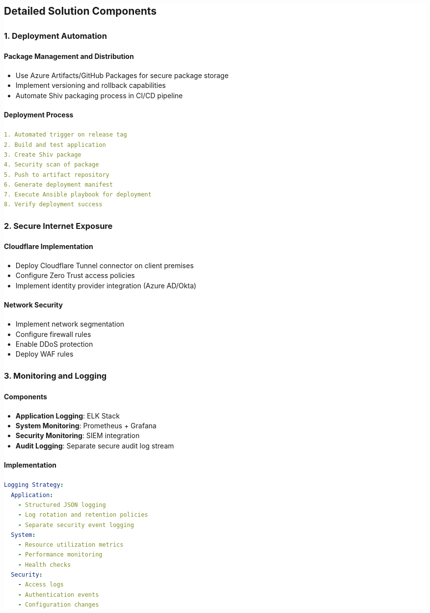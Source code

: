 ## Detailed Solution Components

### 1. Deployment Automation

#### Package Management and Distribution
- Use Azure Artifacts/GitHub Packages for secure package storage
- Implement versioning and rollback capabilities
- Automate Shiv packaging process in CI/CD pipeline

#### Deployment Process
```yaml
1. Automated trigger on release tag
2. Build and test application
3. Create Shiv package
4. Security scan of package
5. Push to artifact repository
6. Generate deployment manifest
7. Execute Ansible playbook for deployment
8. Verify deployment success
```

### 2. Secure Internet Exposure

#### Cloudflare Implementation
- Deploy Cloudflare Tunnel connector on client premises
- Configure Zero Trust access policies
- Implement identity provider integration (Azure AD/Okta)

#### Network Security
- Implement network segmentation
- Configure firewall rules
- Enable DDoS protection
- Deploy WAF rules

### 3. Monitoring and Logging

#### Components
- **Application Logging**: ELK Stack
- **System Monitoring**: Prometheus + Grafana
- **Security Monitoring**: SIEM integration
- **Audit Logging**: Separate secure audit log stream

#### Implementation
```yaml
Logging Strategy:
  Application:
    - Structured JSON logging
    - Log rotation and retention policies
    - Separate security event logging
  System:
    - Resource utilization metrics
    - Performance monitoring
    - Health checks
  Security:
    - Access logs
    - Authentication events
    - Configuration changes
```
